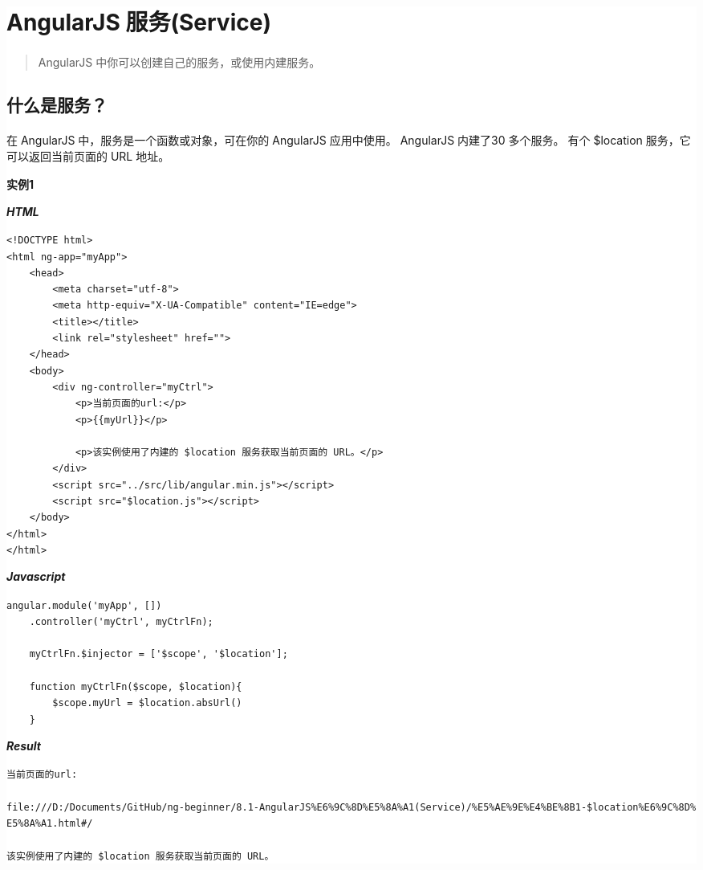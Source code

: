 # AngularJS 服务(Service)

> AngularJS 中你可以创建自己的服务，或使用内建服务。

## 什么是服务？

在 AngularJS 中，服务是一个函数或对象，可在你的 AngularJS 应用中使用。
AngularJS 内建了30 多个服务。
有个 $location 服务，它可以返回当前页面的 URL 地址。

**实例1**

***HTML***

```
<!DOCTYPE html>
<html ng-app="myApp">
	<head>
		<meta charset="utf-8">
		<meta http-equiv="X-UA-Compatible" content="IE=edge">
		<title></title>
		<link rel="stylesheet" href="">
	</head>
	<body>
		<div ng-controller="myCtrl">
			<p>当前页面的url:</p>
			<p>{{myUrl}}</p>

			<p>该实例使用了内建的 $location 服务获取当前页面的 URL。</p>
		</div>
		<script src="../src/lib/angular.min.js"></script>
		<script src="$location.js"></script>
	</body>
</html>
</html>
```

***Javascript***

```
angular.module('myApp', [])
	.controller('myCtrl', myCtrlFn);

	myCtrlFn.$injector = ['$scope', '$location'];

	function myCtrlFn($scope, $location){
		$scope.myUrl = $location.absUrl()
	}
```

***Result***

```
当前页面的url:

file:///D:/Documents/GitHub/ng-beginner/8.1-AngularJS%E6%9C%8D%E5%8A%A1(Service)/%E5%AE%9E%E4%BE%8B1-$location%E6%9C%8D%E5%8A%A1.html#/

该实例使用了内建的 $location 服务获取当前页面的 URL。
```
